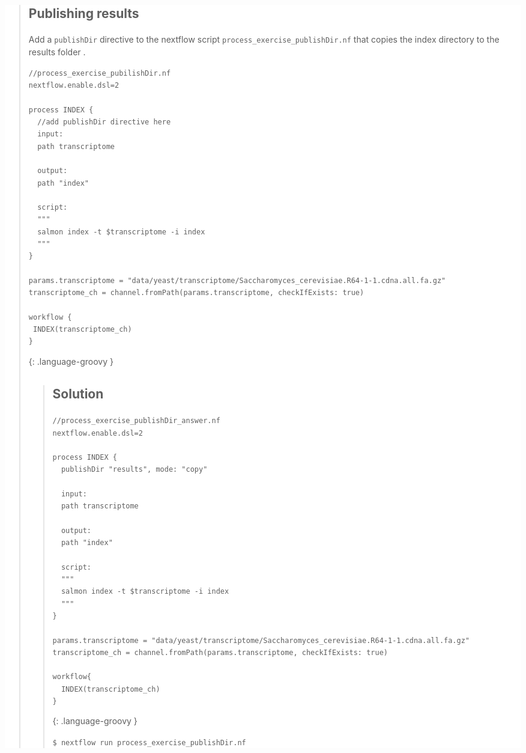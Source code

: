 


> ## Publishing results
>  Add a `publishDir` directive to the nextflow script `process_exercise_publishDir.nf` that copies the index directory to the results folder .
>  ~~~
> //process_exercise_pubilishDir.nf
> nextflow.enable.dsl=2
>
> process INDEX {
>    //add publishDir directive here
>    input:
>    path transcriptome
> 
>    output:
>    path "index"
>
>    script:
>    """
>    salmon index -t $transcriptome -i index
>    """
> }
>
> params.transcriptome = "data/yeast/transcriptome/Saccharomyces_cerevisiae.R64-1-1.cdna.all.fa.gz"
> transcriptome_ch = channel.fromPath(params.transcriptome, checkIfExists: true)
>
> workflow {
>   INDEX(transcriptome_ch)
> }
>  ~~~
>  {: .language-groovy }
> > ## Solution
> > ~~~
> > //process_exercise_publishDir_answer.nf
> > nextflow.enable.dsl=2
> >
> > process INDEX {
> >   publishDir "results", mode: "copy"
> >   
> >   input:
> >   path transcriptome
> >
> >   output:
> >   path "index"
> >
> >   script:
> >   """
> >   salmon index -t $transcriptome -i index
> >   """
> > }
> >
> > params.transcriptome = "data/yeast/transcriptome/Saccharomyces_cerevisiae.R64-1-1.cdna.all.fa.gz"
> > transcriptome_ch = channel.fromPath(params.transcriptome, checkIfExists: true)
> >
> > workflow{
> >   INDEX(transcriptome_ch)
> > }
> > ~~~
> > {: .language-groovy }
> >
> > ~~~
> > $ nextflow run process_exercise_publishDir.nf
> > ~~~~